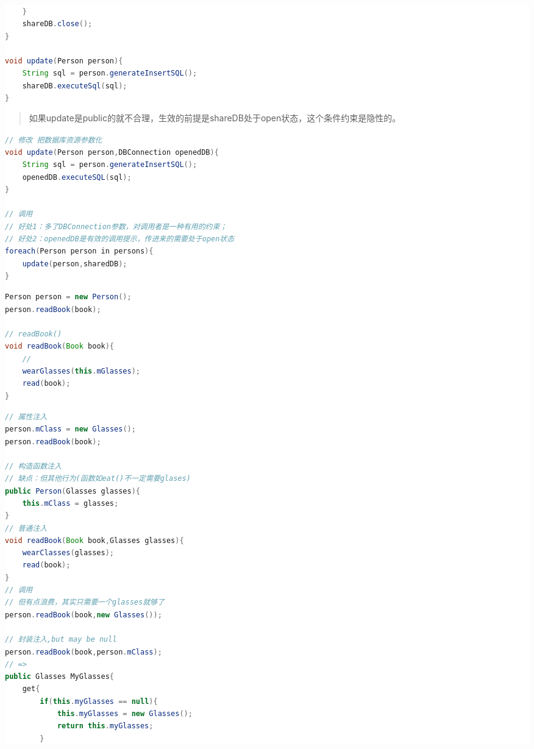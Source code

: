 ```java
    }
    shareDB.close();
}

void update(Person person){
    String sql = person.generateInsertSQL();
    shareDB.executeSql(sql);
}
```
> 如果update是public的就不合理，生效的前提是shareDB处于open状态，这个条件约束是隐性的。

```java
// 修改 把数据库资源参数化
void update(Person person,DBConnection openedDB){
    String sql = person.generateInsertSQL();
    openedDB.executeSQL(sql);
}

// 调用 
// 好处1：多了DBConnection参数，对调用者是一种有用的约束；
// 好处2：openedDB是有效的调用提示，传进来的需要处于open状态
foreach(Person person in persons){
    update(person,sharedDB);
}
```
```java
Person person = new Person();
person.readBook(book);

// readBook()
void readBook(Book book){
    // 
    wearGlasses(this.mGlasses);
    read(book);
}
```

```java
// 属性注入
person.mClass = new Glasses();
person.readBook(book);

// 构造函数注入
// 缺点：但其他行为(函数如eat()不一定需要glases)
public Person(Glasses glasses){
    this.mClass = glasses;
}
// 普通注入
void readBook(Book book,Glasses glasses){
    wearClasses(glasses);
    read(book);
}
// 调用
// 但有点浪费，其实只需要一个glasses就够了
person.readBook(book,new Glasses());

// 封装注入,but may be null
person.readBook(book,person.mClass);
// =>
public Glasses MyGlasses{
    get{
        if(this.myGlasses == null){
            this.myGlasses = new Glasses();
            return this.myGlasses;
        }
```